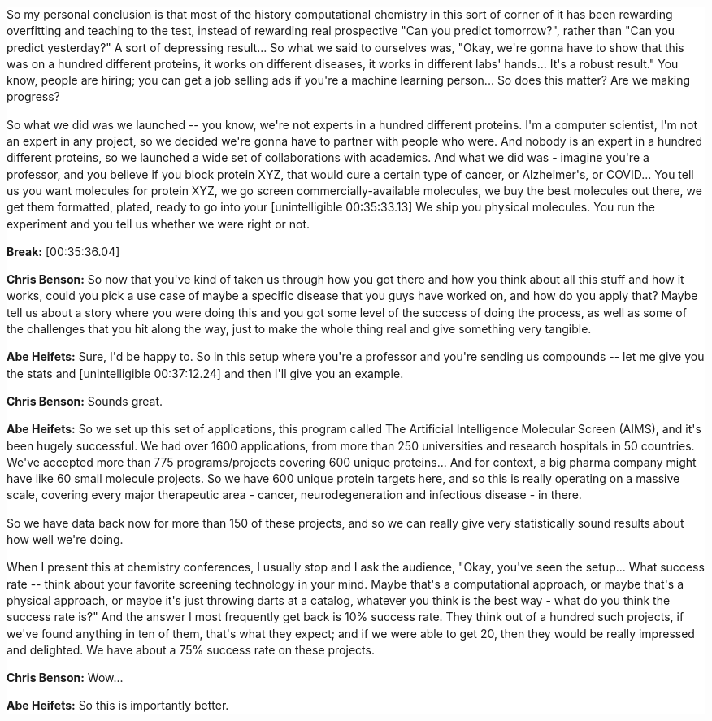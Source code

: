 So my personal conclusion is that most of the history computational chemistry in this sort of corner of it has been rewarding overfitting and teaching to the test, instead of rewarding real prospective "Can you predict tomorrow?", rather than "Can you predict yesterday?" A sort of depressing result... So what we said to ourselves was, "Okay, we're gonna have to show that this was on a hundred different proteins, it works on different diseases, it works in different labs' hands... It's a robust result." You know, people are hiring; you can get a job selling ads if you're a machine learning person... So does this matter? Are we making progress?

So what we did was we launched -- you know, we're not experts in a hundred different proteins. I'm a computer scientist, I'm not an expert in any project, so we decided we're gonna have to partner with people who were. And nobody is an expert in a hundred different proteins, so we launched a wide set of collaborations with academics. And what we did was - imagine you're a professor, and you believe if you block protein XYZ, that would cure a certain type of cancer, or Alzheimer's, or COVID... You tell us you want molecules for protein XYZ, we go screen commercially-available molecules, we buy the best molecules out there, we get them formatted, plated, ready to go into your \[unintelligible 00:35:33.13\] We ship you physical molecules. You run the experiment and you tell us whether we were right or not.

**Break:** \[00:35:36.04\]

**Chris Benson:** So now that you've kind of taken us through how you got there and how you think about all this stuff and how it works, could you pick a use case of maybe a specific disease that you guys have worked on, and how do you apply that? Maybe tell us about a story where you were doing this and you got some level of the success of doing the process, as well as some of the challenges that you hit along the way, just to make the whole thing real and give something very tangible.

**Abe Heifets:** Sure, I'd be happy to. So in this setup where you're a professor and you're sending us compounds -- let me give you the stats and \[unintelligible 00:37:12.24\] and then I'll give you an example.

**Chris Benson:** Sounds great.

**Abe Heifets:** So we set up this set of applications, this program called The Artificial Intelligence Molecular Screen (AIMS), and it's been hugely successful. We had over 1600 applications, from more than 250 universities and research hospitals in 50 countries. We've accepted more than 775 programs/projects covering 600 unique proteins... And for context, a big pharma company might have like 60 small molecule projects. So we have 600 unique protein targets here, and so this is really operating on a massive scale, covering every major therapeutic area - cancer, neurodegeneration and infectious disease - in there.

So we have data back now for more than 150 of these projects, and so we can really give very statistically sound results about how well we're doing.

When I present this at chemistry conferences, I usually stop and I ask the audience, "Okay, you've seen the setup... What success rate -- think about your favorite screening technology in your mind. Maybe that's a computational approach, or maybe that's a physical approach, or maybe it's just throwing darts at a catalog, whatever you think is the best way - what do you think the success rate is?" And the answer I most frequently get back is 10% success rate. They think out of a hundred such projects, if we've found anything in ten of them, that's what they expect; and if we were able to get 20, then they would be really impressed and delighted. We have about a 75% success rate on these projects.

**Chris Benson:** Wow...

**Abe Heifets:** So this is importantly better.
